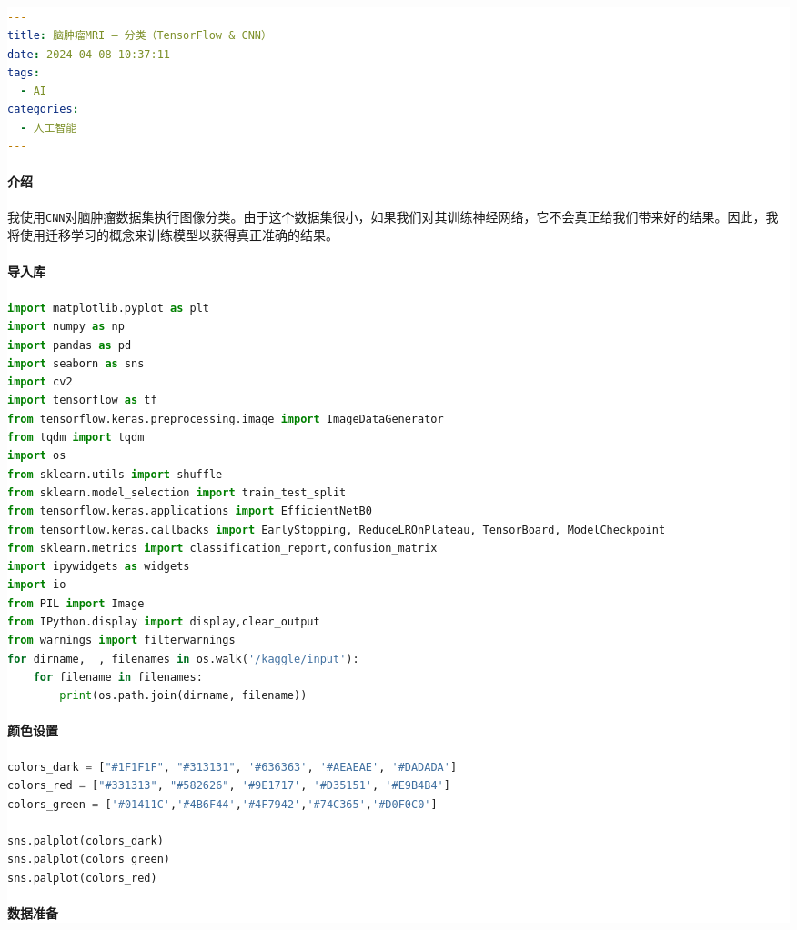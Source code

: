 ```yaml
---
title: 脑肿瘤MRI — 分类（TensorFlow & CNN）
date: 2024-04-08 10:37:11
tags:
  - AI
categories:
  - 人工智能
---
```


#### 介绍

我使用`CNN`对脑肿瘤数据集执行图像分类。由于这个数据集很小，如果我们对其训练神经网络，它不会真正给我们带来好的结果。因此，我将使用迁移学习的概念来训练模型以获得真正准确的结果。

#### 导入库

```python
import matplotlib.pyplot as plt
import numpy as np
import pandas as pd
import seaborn as sns
import cv2
import tensorflow as tf
from tensorflow.keras.preprocessing.image import ImageDataGenerator
from tqdm import tqdm
import os
from sklearn.utils import shuffle
from sklearn.model_selection import train_test_split
from tensorflow.keras.applications import EfficientNetB0
from tensorflow.keras.callbacks import EarlyStopping, ReduceLROnPlateau, TensorBoard, ModelCheckpoint
from sklearn.metrics import classification_report,confusion_matrix
import ipywidgets as widgets
import io
from PIL import Image
from IPython.display import display,clear_output
from warnings import filterwarnings
for dirname, _, filenames in os.walk('/kaggle/input'):
    for filename in filenames:
        print(os.path.join(dirname, filename))
```
#### 颜色设置

```python
colors_dark = ["#1F1F1F", "#313131", '#636363', '#AEAEAE', '#DADADA']
colors_red = ["#331313", "#582626", '#9E1717', '#D35151', '#E9B4B4']
colors_green = ['#01411C','#4B6F44','#4F7942','#74C365','#D0F0C0']

sns.palplot(colors_dark)
sns.palplot(colors_green)
sns.palplot(colors_red)
```
#### 数据准备
